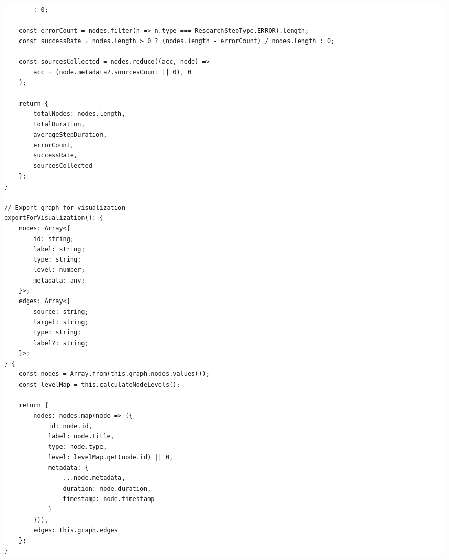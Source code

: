             : 0;

        const errorCount = nodes.filter(n => n.type === ResearchStepType.ERROR).length;
        const successRate = nodes.length > 0 ? (nodes.length - errorCount) / nodes.length : 0;

        const sourcesCollected = nodes.reduce((acc, node) =>
            acc + (node.metadata?.sourcesCount || 0), 0
        );

        return {
            totalNodes: nodes.length,
            totalDuration,
            averageStepDuration,
            errorCount,
            successRate,
            sourcesCollected
        };
    }

    // Export graph for visualization
    exportForVisualization(): {
        nodes: Array<{
            id: string;
            label: string;
            type: string;
            level: number;
            metadata: any;
        }>;
        edges: Array<{
            source: string;
            target: string;
            type: string;
            label?: string;
        }>;
    } {
        const nodes = Array.from(this.graph.nodes.values());
        const levelMap = this.calculateNodeLevels();

        return {
            nodes: nodes.map(node => ({
                id: node.id,
                label: node.title,
                type: node.type,
                level: levelMap.get(node.id) || 0,
                metadata: {
                    ...node.metadata,
                    duration: node.duration,
                    timestamp: node.timestamp
                }
            })),
            edges: this.graph.edges
        };
    }
